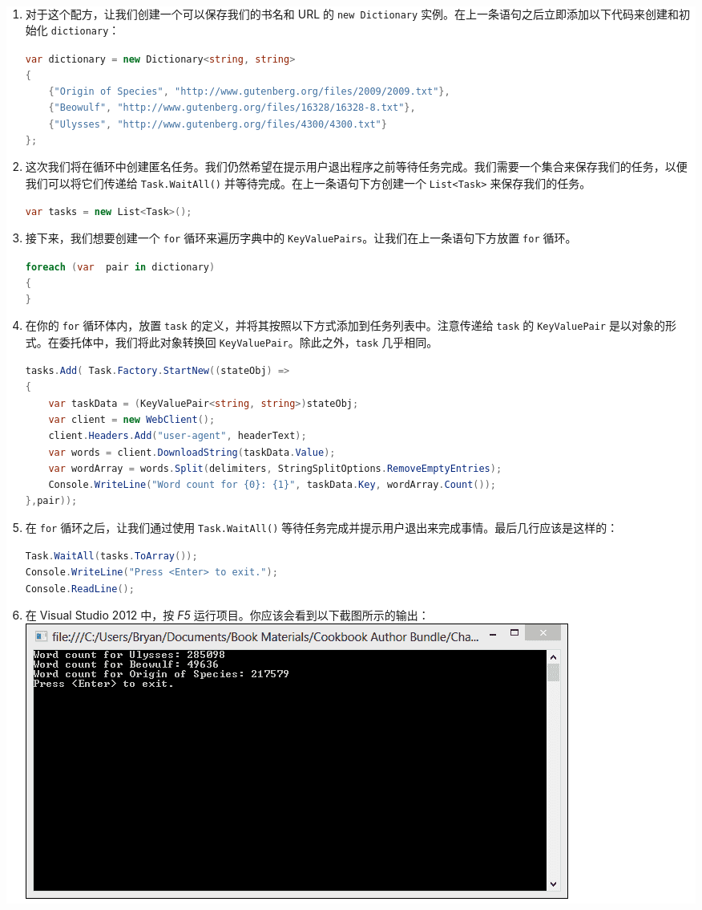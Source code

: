 1.  对于这个配方，让我们创建一个可以保存我们的书名和 URL 的 `new Dictionary` 实例。在上一条语句之后立即添加以下代码来创建和初始化 `dictionary`：

    ```cs
    var dictionary = new Dictionary<string, string>
    {
        {"Origin of Species", "http://www.gutenberg.org/files/2009/2009.txt"},
        {"Beowulf", "http://www.gutenberg.org/files/16328/16328-8.txt"},
        {"Ulysses", "http://www.gutenberg.org/files/4300/4300.txt"}
    };
    ```

1.  这次我们将在循环中创建匿名任务。我们仍然希望在提示用户退出程序之前等待任务完成。我们需要一个集合来保存我们的任务，以便我们可以将它们传递给 `Task.WaitAll()` 并等待完成。在上一条语句下方创建一个 `List<Task>` 来保存我们的任务。

    ```cs
    var tasks = new List<Task>();
    ```

1.  接下来，我们想要创建一个 `for` 循环来遍历字典中的 `KeyValuePairs`。让我们在上一条语句下方放置 `for` 循环。

    ```cs
    foreach (var  pair in dictionary)
    {
    }
    ```

1.  在你的 `for` 循环体内，放置 `task` 的定义，并将其按照以下方式添加到任务列表中。注意传递给 `task` 的 `KeyValuePair` 是以对象的形式。在委托体中，我们将此对象转换回 `KeyValuePair`。除此之外，`task` 几乎相同。

    ```cs
    tasks.Add( Task.Factory.StartNew((stateObj) =>
    {
        var taskData = (KeyValuePair<string, string>)stateObj;
        var client = new WebClient();
        client.Headers.Add("user-agent", headerText);
        var words = client.DownloadString(taskData.Value);
        var wordArray = words.Split(delimiters, StringSplitOptions.RemoveEmptyEntries);
        Console.WriteLine("Word count for {0}: {1}", taskData.Key, wordArray.Count());
    },pair));
    ```

1.  在 `for` 循环之后，让我们通过使用 `Task.WaitAll()` 等待任务完成并提示用户退出来完成事情。最后几行应该是这样的：

    ```cs
    Task.WaitAll(tasks.ToArray());
    Console.WriteLine("Press <Enter> to exit.");
    Console.ReadLine();
    ```

1.  在 Visual Studio 2012 中，按 *F5* 运行项目。你应该会看到以下截图所示的输出：![如何做…](img/0225OT_01_06.jpg)
